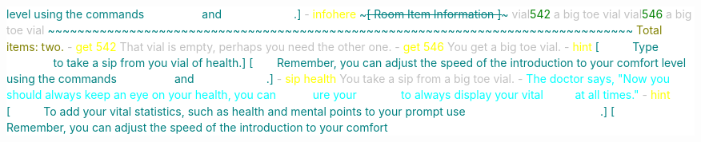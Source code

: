<font color="#008080">level using the commands <font color="#00ffff"><font color="#ffffff">SPEEDUP<font color="#c0c0c0"><font color="#c0c0c0"><font color="#008080"> and <font color="#00ffff"><font color="#ffffff">SLOWDOWN<font color="#c0c0c0"><font color="#c0c0c0"><font color="#008080">.]</font></font></font></font></font></font></font></font></font></font></font>
<font color="#008080"><font color="#c0c0c0">- <font color="#ffff00"><font color="#ffff00">infohere</font></font></font></font>
<font color="#c0c0c0"><font color="#008080">~~~~~~~~~~~~~~~~~~~~~~~~~~~[ Room Item Information ]~~~~~~~~~~~~~~~~~~~~~~~~~~~<font color="#c0c0c0"></font></font></font>
<font color="#c0c0c0"></font>
<font color="#c0c0c0">vial<font color="#008000">542<font color="#c0c0c0">         a big toe vial         <font color="#808000"> <font color="#c0c0c0">vial<font color="#008000">546<font color="#c0c0c0">         a big toe vial         </font></font></font></font></font></font></font>
<font color="#c0c0c0"><font color="#008080">~~~~~~~~~~~~~~~~~~~~~~~~~~~~~~~~~~~~~~~~~~~~~~~~~~~~~~~~~~~~~~~~~~~~~~~~~~~~~~~<font color="#c0c0c0"></font></font></font>
<font color="#c0c0c0"><font color="#808000"></font></font>
<font color="#808000">Total items: two.</font>
<font color="#808000"><font color="#c0c0c0">- <font color="#ffff00"><font color="#ffff00">get 542</font></font></font></font>
<font color="#c0c0c0">That vial is empty, perhaps you need the other one.</font>
<font color="#c0c0c0">- <font color="#ffff00"><font color="#ffff00">get 546</font></font></font>
<font color="#c0c0c0">You get a big toe vial.</font>
<font color="#c0c0c0">- <font color="#ffff00"><font color="#ffff00">hint</font></font></font>
<font color="#c0c0c0"><font color="#008080">[<font color="#00ffff"><font color="#ffffff">HINT: <font color="#c0c0c0"><font color="#c0c0c0"><font color="#008080">Type <font color="#00ffff"><font color="#ffffff">SIP HEALTH<font color="#c0c0c0"><font color="#c0c0c0"><font color="#008080"> to take a sip from you vial of health.]</font></font></font></font></font></font></font></font></font></font></font></font>
<font color="#008080"><font color="#c0c0c0"><font color="#008080"></font></font></font>
<font color="#008080">[<font color="#00ffff"><font color="#ffffff">TIP: <font color="#c0c0c0"><font color="#c0c0c0"><font color="#008080">Remember, you can adjust the speed of the introduction to your comfort </font></font></font></font></font></font>
<font color="#008080">level using the commands <font color="#00ffff"><font color="#ffffff">SPEEDUP<font color="#c0c0c0"><font color="#c0c0c0"><font color="#008080"> and <font color="#00ffff"><font color="#ffffff">SLOWDOWN<font color="#c0c0c0"><font color="#c0c0c0"><font color="#008080">.]</font></font></font></font></font></font></font></font></font></font></font>
<font color="#008080"><font color="#c0c0c0">- <font color="#ffff00"><font color="#ffff00">sip health</font></font></font></font>
<font color="#c0c0c0">You take a sip from a big toe vial.</font>
<font color="#c0c0c0">- <font color="#c0c0c0"></font></font>
<font color="#c0c0c0"><font color="#ffffff"><font color="#00ffff">The doctor says, "Now you should always keep an eye on your health, you can <font color="#c0c0c0"><font color="#c0c0c0"><font color="#ffffff"><font color="#ffffff"></font></font></font></font></font></font></font>
<font color="#ffffff">config<font color="#c0c0c0"><font color="#c0c0c0"><font color="#ffffff"><font color="#00ffff">ure your <font color="#c0c0c0"><font color="#c0c0c0"><font color="#ffffff"><font color="#ffffff">prompt<font color="#c0c0c0"><font color="#c0c0c0"><font color="#ffffff"><font color="#00ffff"> to always display your vital <font color="#c0c0c0"><font color="#c0c0c0"><font color="#ffffff"><font color="#ffffff">stats<font color="#c0c0c0"><font color="#c0c0c0"><font color="#ffffff"><font color="#00ffff"> at all times."</font></font></font></font></font></font></font></font></font></font></font></font></font></font></font></font></font></font></font></font></font>
<font color="#00ffff"><font color="#c0c0c0"><font color="#c0c0c0">- <font color="#ffff00"><font color="#ffff00">hint</font></font></font></font></font>
<font color="#c0c0c0"><font color="#008080">[<font color="#00ffff"><font color="#ffffff">HINT: <font color="#c0c0c0"><font color="#c0c0c0"><font color="#008080">To add your vital statistics, such as health and mental points to your </font></font></font></font></font></font></font>
<font color="#008080">prompt use <font color="#00ffff"><font color="#ffffff">CONFIG PROMPT STATS<font color="#c0c0c0"><font color="#c0c0c0"><font color="#008080">.]</font></font></font></font></font></font>
<font color="#008080"><font color="#c0c0c0"><font color="#008080"></font></font></font>
<font color="#008080">[<font color="#00ffff"><font color="#ffffff">TIP: <font color="#c0c0c0"><font color="#c0c0c0"><font color="#008080">Remember, you can adjust the speed of the introduction to your comfort </font></font></font></font></font></font>